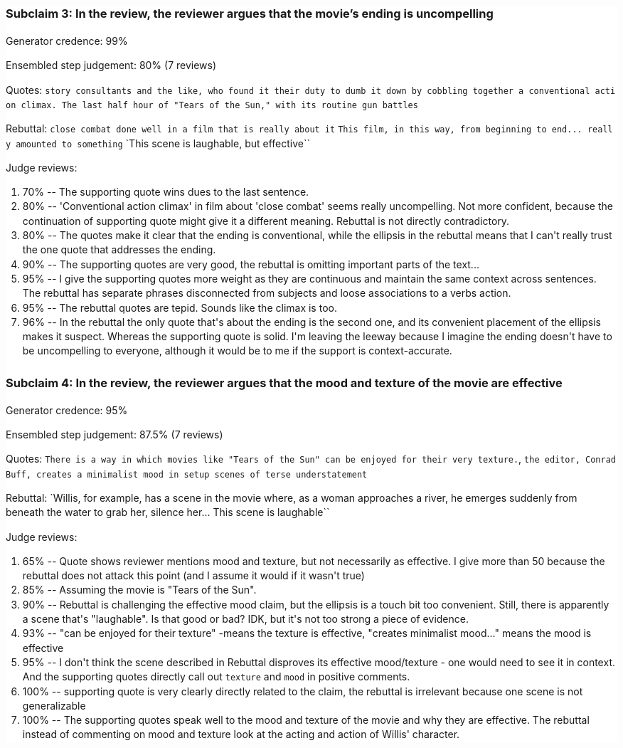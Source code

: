 

### Subclaim 3: In the review, the reviewer argues that the movie’s ending is uncompelling

Generator credence: 99%

Ensembled step judgement: 80% (7 reviews)

Quotes: `story consultants and the like, who found it their duty to dumb it down by cobbling together a conventional action climax. The last half hour of "Tears of the Sun," with its routine gun battles`

Rebuttal: `close combat done well in a film that is really about it` `This film, in this way, from beginning to end... really amounted to something` `This scene is laughable, but effective``

Judge reviews:
1. 70% -- The supporting quote wins dues to the last sentence. 
2. 80% -- 'Conventional action climax' in film about 'close combat' seems really uncompelling. Not more confident, because the continuation of supporting quote might give it a different meaning. Rebuttal is not directly contradictory.
3. 80% -- The quotes make it clear that the ending is conventional, while the ellipsis in the rebuttal means that I can't really trust the one quote that addresses the ending.
4. 90% -- The supporting quotes are very good, the rebuttal is omitting important parts of the text...
5. 95% -- I give the supporting quotes more weight as they are continuous and maintain the same context across sentences. The rebuttal has separate phrases disconnected from subjects and loose associations to a verbs action. 
6. 95% -- The rebuttal quotes are tepid. Sounds like the climax is too.
7. 96% -- In the rebuttal the only quote that's about the ending is the second one, and its convenient placement of the ellipsis makes it suspect. Whereas the supporting quote is solid. I'm leaving the leeway because I imagine the ending doesn't have to be uncompelling to everyone, although it would be to me if the support is context-accurate.



### Subclaim 4: In the review, the reviewer argues that the mood and texture of the movie are effective

Generator credence: 95%

Ensembled step judgement: 87.5% (7 reviews)

Quotes: `There is a way in which movies like "Tears of the Sun" can be enjoyed for their very texture.`, `the editor, Conrad Buff, creates a minimalist mood in setup scenes of terse understatement`

Rebuttal: `Willis, for example, has a scene in the movie where, as a woman approaches a river, he emerges suddenly from beneath the water to grab her, silence her... This scene is laughable``

Judge reviews:
1. 65% -- Quote shows reviewer mentions mood and texture, but not necessarily as effective. I give more than 50 because the rebuttal does not attack this point (and I assume it would if it wasn't true)
2. 85% -- Assuming the movie is "Tears of the Sun".
3. 90% -- Rebuttal is challenging the effective mood claim, but the ellipsis is a touch bit too convenient. Still, there is apparently a scene that's "laughable". Is that good or bad? IDK, but it's not too strong a piece of evidence.
4. 93% -- "can be enjoyed for their texture" -means the texture is effective, "creates minimalist mood..." means the mood is effective
5. 95% -- I don't think the scene described in Rebuttal disproves its effective mood/texture - one would need to see it in context. And the supporting quotes directly call out `texture` and `mood` in positive comments.
6. 100% -- supporting quote is very clearly directly related to the claim, the rebuttal is irrelevant because one scene is not generalizable
7. 100% -- The supporting quotes speak well to the mood and texture of the movie and why they are effective. The rebuttal instead of commenting on mood and texture look at the acting and action of Willis' character. 
